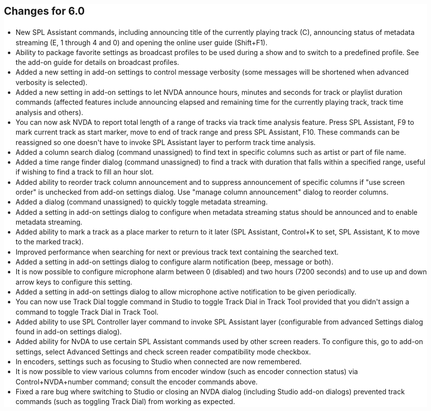 ## Changes for 6.0

* New SPL Assistant commands, including announcing title of the currently
  playing track (C), announcing status of metadata streaming (E, 1 through 4
  and 0) and opening the online user guide (Shift+F1).
* Ability to package favorite settings as broadcast profiles to be used
  during a show and to switch to a predefined profile. See the add-on guide
  for details on broadcast profiles.
* Added a new setting in add-on settings to control message verbosity (some
  messages will be shortened when advanced verbosity is selected).
* Added a new setting in add-on settings to let NVDA announce hours, minutes
  and seconds for track or playlist duration commands (affected features
  include announcing elapsed and remaining time for the currently playing
  track, track time analysis and others).
* You can now ask NVDA to report total length of a range of tracks via track
  time analysis feature. Press SPL Assistant, F9 to mark current track as
  start marker, move to end of track range and press SPL Assistant,
  F10. These commands can be reassigned so one doesn't have to invoke SPL
  Assistant layer to perform track time analysis.
* Added a column search dialog (command unassigned) to find text in specific
  columns such as artist or part of file name.
* Added a time range finder dialog (command unassigned) to find a track with
  duration that falls within a specified range, useful if wishing to find a
  track to fill an hour slot.
* Added ability to reorder track column announcement and to suppress
  announcement of specific columns if "use screen order" is unchecked from
  add-on settings dialog. Use "manage column announcement" dialog to reorder
  columns.
* Added a dialog (command unassigned) to quickly toggle metadata streaming.
* Added a setting in add-on settings dialog to configure when metadata
  streaming status should be announced and to enable metadata streaming.
* Added ability to mark a track as a place marker to return to it later (SPL
  Assistant, Control+K to set, SPL Assistant, K to move to the marked
  track).
* Improved performance when searching for next or previous track text
  containing the searched text.
* Added a setting in add-on settings dialog to configure alarm notification
  (beep, message or both).
* It is now possible to configure microphone alarm between 0 (disabled) and
  two hours (7200 seconds) and to use up and down arrow keys to configure
  this setting.
* Added a setting in add-on settings dialog to allow microphone active
  notification to be given periodically.
* You can now use Track Dial toggle command in Studio to toggle Track Dial
  in Track Tool provided that you didn't assign a command to toggle Track
  Dial in Track Tool.
* Added ability to use SPL Controller layer command to invoke SPL Assistant
  layer (configurable from advanced Settings dialog found in add-on settings
  dialog).
* Added ability for NvDA to use certain SPL Assistant commands used by other
  screen readers. To configure this, go to add-on settings, select Advanced
  Settings and check screen reader compatibility mode checkbox.
* In encoders, settings such as focusing to Studio when connected are now
  remembered.
* It is now possible to view various columns from encoder window (such as
  encoder connection status) via Control+NVDA+number command; consult the
  encoder commands above.
* Fixed a rare bug where switching to Studio or closing an NVDA dialog
  (including Studio add-on dialogs) prevented track commands (such as
  toggling Track Dial) from working as expected.
